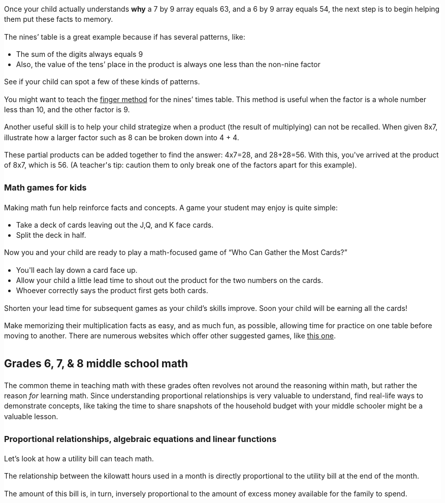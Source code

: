 Once your child actually understands **why** a 7 by 9 array equals 63, and a 6 by 9 array equals 54, the next step is to begin helping them put these facts to memory.

The nines’ table is a great example because if has several patterns, like:

* The sum of the digits always equals 9
* Also, the value of the tens’ place in the product is always one less than the non-nine factor

See if your child can spot a few of these kinds of patterns.

You might want to teach the [finger method](https://www.wikihow.com/Use-Your-Fingers-to-Do-the-9s-Times-Tables) for the nines’ times table. This method is useful when the factor is a whole number less than 10, and the other factor is 9.  

Another useful skill is to help your child strategize when a product (the result of multiplying) can not be recalled. When given 8x7, illustrate how a larger factor such as 8 can be broken down into 4 + 4.

These partial products can be added together to find the answer: 4x7=28, and 28+28=56. With this, you've arrived at the product of 8x7, which is 56. (A teacher's tip: caution them to only break one of the factors apart for this example). 

### Math games for kids
Making math fun help reinforce facts and concepts. A game your student may enjoy is quite simple:

* Take a deck of cards leaving out the J,Q, and K face cards.
* Split the deck in half. 

Now you and your child are ready to play a math-focused game of “Who Can Gather the Most Cards?”

* You'll each lay down a card face up.
* Allow your child a little lead time to shout out the product for the two numbers on the cards.
* Whoever correctly says the product first gets both cards.

Shorten your lead time for subsequent games as your child’s skills improve. Soon your child will be earning all the cards!

Make memorizing their multiplication facts as easy, and as much fun, as possible, allowing time for practice on one table before moving to another. There are numerous websites which offer other suggested games, like [this one](https://www.timestables.com/5-times-table.html).

## Grades 6, 7, & 8 middle school math

The common theme in teaching math with these grades often revolves not around the reasoning within math, but rather the reason *for* learning math. Since understanding proportional relationships is very valuable to understand, find real-life ways to demonstrate concepts, like taking the time to share snapshots of the household budget with your middle schooler might be a valuable lesson.

### Proportional relationships, algebraic equations and linear functions

Let’s look at how a utility bill can teach math.

The relationship between the kilowatt hours used in a month is directly proportional to the utility bill at the end of the month. 

The amount of this bill is, in turn, inversely proportional to the amount of excess money available for the family to spend.
